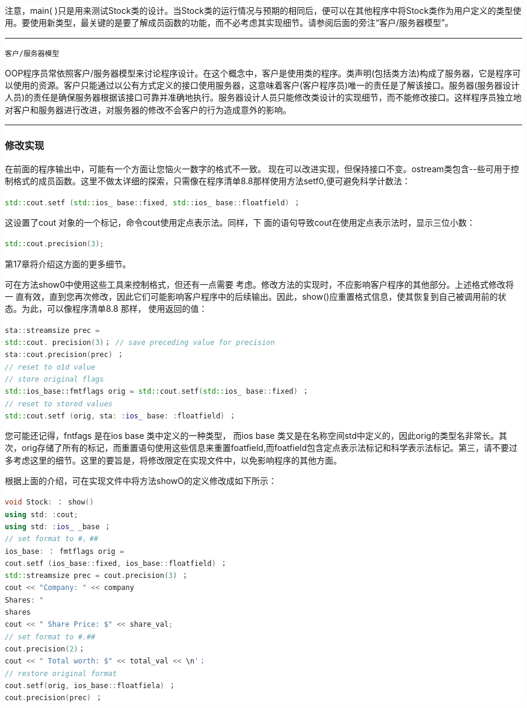 注意，main( )只是用来测试Stock类的设计。当Stock类的运行情况与预期的相同后，便可以在其他程序中将Stock类作为用户定义的类型使用。要使用新类型，最关键的是要了解成员函数的功能，而不必考虑其实现细节。请参阅后面的旁注“客户/服务器模型”。

---

`客户/服务器模型`

OOP程序员常依照客户/服务器模型来讨论程序设计。在这个概念中，客户是使用类的程序。类声明(包括类方法)构成了服务器，它是程序可以使用的资源。客户只能通过以公有方式定义的接口使用服务器，这意味着客户(客户程序员)唯一的责任是了解该接口。服务器(服务器设计人员)的责任是确保服务器根据该接口可靠并准确地执行。服务器设计人员只能修改类设计的实现细节，而不能修改接口。这样程序员独立地对客户和服务器进行改进，对服务器的修改不会客户的行为造成意外的影响。

---

### 修改实现

在前面的程序输出中，可能有一个方面让您恼火一数字的格式不一致。 现在可以改进实现，但保持接口不变。ostream类包含--些可用于控制格式的成员函数。这里不做太详细的探索，只需像在程序清单8.8那样使用方法setf0,便可避免科学计数法：

```c++
std::cout.setf (std::ios_ base::fixed, std::ios_ base::floatfield) ；
```

这设置了cout 对象的一个标记，命令cout使用定点表示法。同样，下 面的语句导致cout在使用定点表示法时，显示三位小数：

```c++
std::cout.precision(3);
```

第17章将介绍这方面的更多细节。

可在方法show0中使用这些工具来控制格式，但还有一点需要 考虑。修改方法的实现时，不应影响客户程序的其他部分。上述格式修改将一 直有效，直到您再次修改，因此它们可能影响客户程序中的后续输出。因此，show()应重置格式信息，使其恢复到自己被调用前的状态。为此，可以像程序清单8.8 那样，
使用返回的值：

```c++
sta::streamsize prec =
std::cout. precision(3)； // save preceding value for precision
sta::cout.precision(prec) ；
// reset to o1d value
// store original flags
std::ios_base::fmtflags orig = std::cout.setf(std::ios_ base::fixed) ；
// reset to stored values
std::cout.setf (orig, sta: :ios_ base: :floatfield) ；
```

您可能还记得，fntfags 是在ios base 类中定义的一种类型， 而ios base 类又是在名称空间std中定义的，因此orig的类型名非常长。其次，orig存储了所有的标记，而重置语句使用这些信息来重置foatfield,而foatfield包含定点表示法标记和科学表示法标记。第三，请不要过多考虑这里的细节。这里的要旨是，将修改限定在实现文件中，以免影响程序的其他方面。

根据上面的介绍，可在实现文件中将方法showO的定义修改成如下所示： 

```c++
void Stock: ： show()
using std: :cout;
using std: :ios_ _base ；
// set format to #，##
ios_base: ： fmtflags orig =
cout.setf (ios_base::fixed, ios_base::floatfield) ；
std::streamsize prec = cout.precision(3) ；
cout << "Company: " << company
Shares: "
shares
cout << " Share Price: $" << share_val;
// set format to #.##
cout.precision(2)；
cout << " Total worth: $" << total_val << \n'；
// restore original format
cout.setf(orig, ios_base::floatfiela) ；
cout.precision(prec) ；
```
